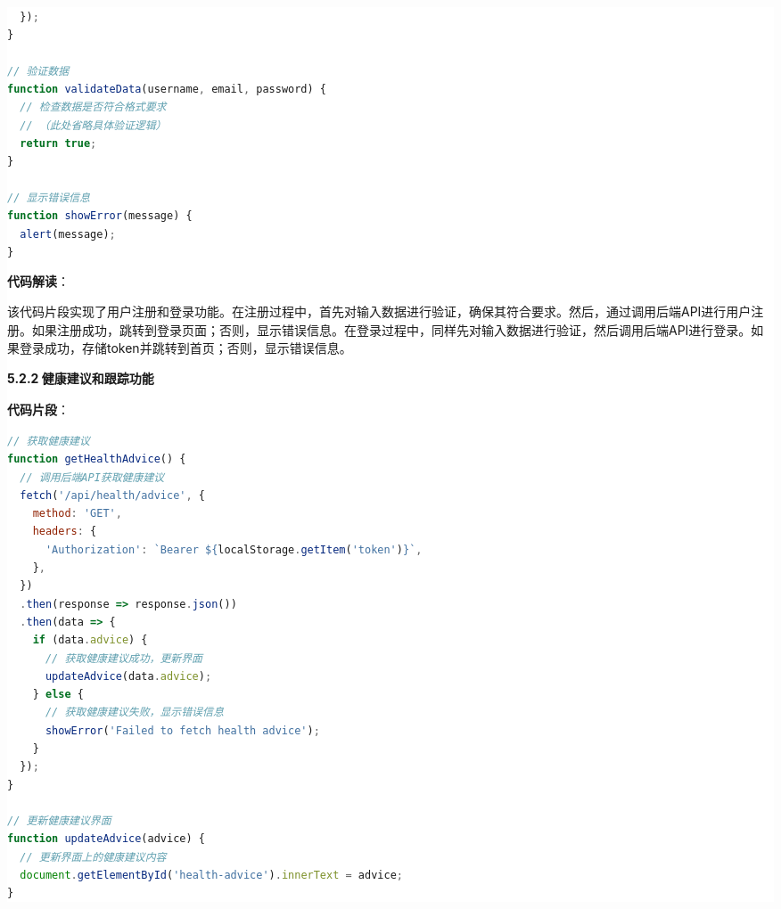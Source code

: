 ```javascript
  });
}

// 验证数据
function validateData(username, email, password) {
  // 检查数据是否符合格式要求
  // （此处省略具体验证逻辑）
  return true;
}

// 显示错误信息
function showError(message) {
  alert(message);
}
```

**代码解读**：

该代码片段实现了用户注册和登录功能。在注册过程中，首先对输入数据进行验证，确保其符合要求。然后，通过调用后端API进行用户注册。如果注册成功，跳转到登录页面；否则，显示错误信息。在登录过程中，同样先对输入数据进行验证，然后调用后端API进行登录。如果登录成功，存储token并跳转到首页；否则，显示错误信息。

**5.2.2 健康建议和跟踪功能**

**代码片段**：

```javascript
// 获取健康建议
function getHealthAdvice() {
  // 调用后端API获取健康建议
  fetch('/api/health/advice', {
    method: 'GET',
    headers: {
      'Authorization': `Bearer ${localStorage.getItem('token')}`,
    },
  })
  .then(response => response.json())
  .then(data => {
    if (data.advice) {
      // 获取健康建议成功，更新界面
      updateAdvice(data.advice);
    } else {
      // 获取健康建议失败，显示错误信息
      showError('Failed to fetch health advice');
    }
  });
}

// 更新健康建议界面
function updateAdvice(advice) {
  // 更新界面上的健康建议内容
  document.getElementById('health-advice').innerText = advice;
}
```

